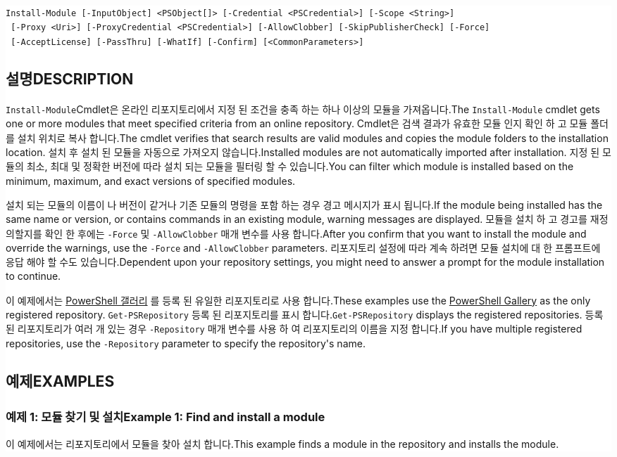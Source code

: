 ```
Install-Module [-InputObject] <PSObject[]> [-Credential <PSCredential>] [-Scope <String>]
 [-Proxy <Uri>] [-ProxyCredential <PSCredential>] [-AllowClobber] [-SkipPublisherCheck] [-Force]
 [-AcceptLicense] [-PassThru] [-WhatIf] [-Confirm] [<CommonParameters>]
```

## <span data-ttu-id="2c0c8-109">설명</span><span class="sxs-lookup"><span data-stu-id="2c0c8-109">DESCRIPTION</span></span>

<span data-ttu-id="2c0c8-110">`Install-Module`Cmdlet은 온라인 리포지토리에서 지정 된 조건을 충족 하는 하나 이상의 모듈을 가져옵니다.</span><span class="sxs-lookup"><span data-stu-id="2c0c8-110">The `Install-Module` cmdlet gets one or more modules that meet specified criteria from an online repository.</span></span> <span data-ttu-id="2c0c8-111">Cmdlet은 검색 결과가 유효한 모듈 인지 확인 하 고 모듈 폴더를 설치 위치로 복사 합니다.</span><span class="sxs-lookup"><span data-stu-id="2c0c8-111">The cmdlet verifies that search results are valid modules and copies the module folders to the installation location.</span></span> <span data-ttu-id="2c0c8-112">설치 후 설치 된 모듈을 자동으로 가져오지 않습니다.</span><span class="sxs-lookup"><span data-stu-id="2c0c8-112">Installed modules are not automatically imported after installation.</span></span>
<span data-ttu-id="2c0c8-113">지정 된 모듈의 최소, 최대 및 정확한 버전에 따라 설치 되는 모듈을 필터링 할 수 있습니다.</span><span class="sxs-lookup"><span data-stu-id="2c0c8-113">You can filter which module is installed based on the minimum, maximum, and exact versions of specified modules.</span></span>

<span data-ttu-id="2c0c8-114">설치 되는 모듈의 이름이 나 버전이 같거나 기존 모듈의 명령을 포함 하는 경우 경고 메시지가 표시 됩니다.</span><span class="sxs-lookup"><span data-stu-id="2c0c8-114">If the module being installed has the same name or version, or contains commands in an existing module, warning messages are displayed.</span></span> <span data-ttu-id="2c0c8-115">모듈을 설치 하 고 경고를 재정의할지를 확인 한 후에는 `-Force` 및 `-AllowClobber` 매개 변수를 사용 합니다.</span><span class="sxs-lookup"><span data-stu-id="2c0c8-115">After you confirm that you want to install the module and override the warnings, use the `-Force` and `-AllowClobber` parameters.</span></span> <span data-ttu-id="2c0c8-116">리포지토리 설정에 따라 계속 하려면 모듈 설치에 대 한 프롬프트에 응답 해야 할 수도 있습니다.</span><span class="sxs-lookup"><span data-stu-id="2c0c8-116">Dependent upon your repository settings, you might need to answer a prompt for the module installation to continue.</span></span>

<span data-ttu-id="2c0c8-117">이 예제에서는 [PowerShell 갤러리](https://www.powershellgallery.com/) 를 등록 된 유일한 리포지토리로 사용 합니다.</span><span class="sxs-lookup"><span data-stu-id="2c0c8-117">These examples use the [PowerShell Gallery](https://www.powershellgallery.com/) as the only registered repository.</span></span> <span data-ttu-id="2c0c8-118">`Get-PSRepository` 등록 된 리포지토리를 표시 합니다.</span><span class="sxs-lookup"><span data-stu-id="2c0c8-118">`Get-PSRepository` displays the registered repositories.</span></span> <span data-ttu-id="2c0c8-119">등록 된 리포지토리가 여러 개 있는 경우 `-Repository` 매개 변수를 사용 하 여 리포지토리의 이름을 지정 합니다.</span><span class="sxs-lookup"><span data-stu-id="2c0c8-119">If you have multiple registered repositories, use the `-Repository` parameter to specify the repository's name.</span></span>

## <span data-ttu-id="2c0c8-120">예제</span><span class="sxs-lookup"><span data-stu-id="2c0c8-120">EXAMPLES</span></span>

### <span data-ttu-id="2c0c8-121">예제 1: 모듈 찾기 및 설치</span><span class="sxs-lookup"><span data-stu-id="2c0c8-121">Example 1: Find and install a module</span></span>

<span data-ttu-id="2c0c8-122">이 예제에서는 리포지토리에서 모듈을 찾아 설치 합니다.</span><span class="sxs-lookup"><span data-stu-id="2c0c8-122">This example finds a module in the repository and installs the module.</span></span>
